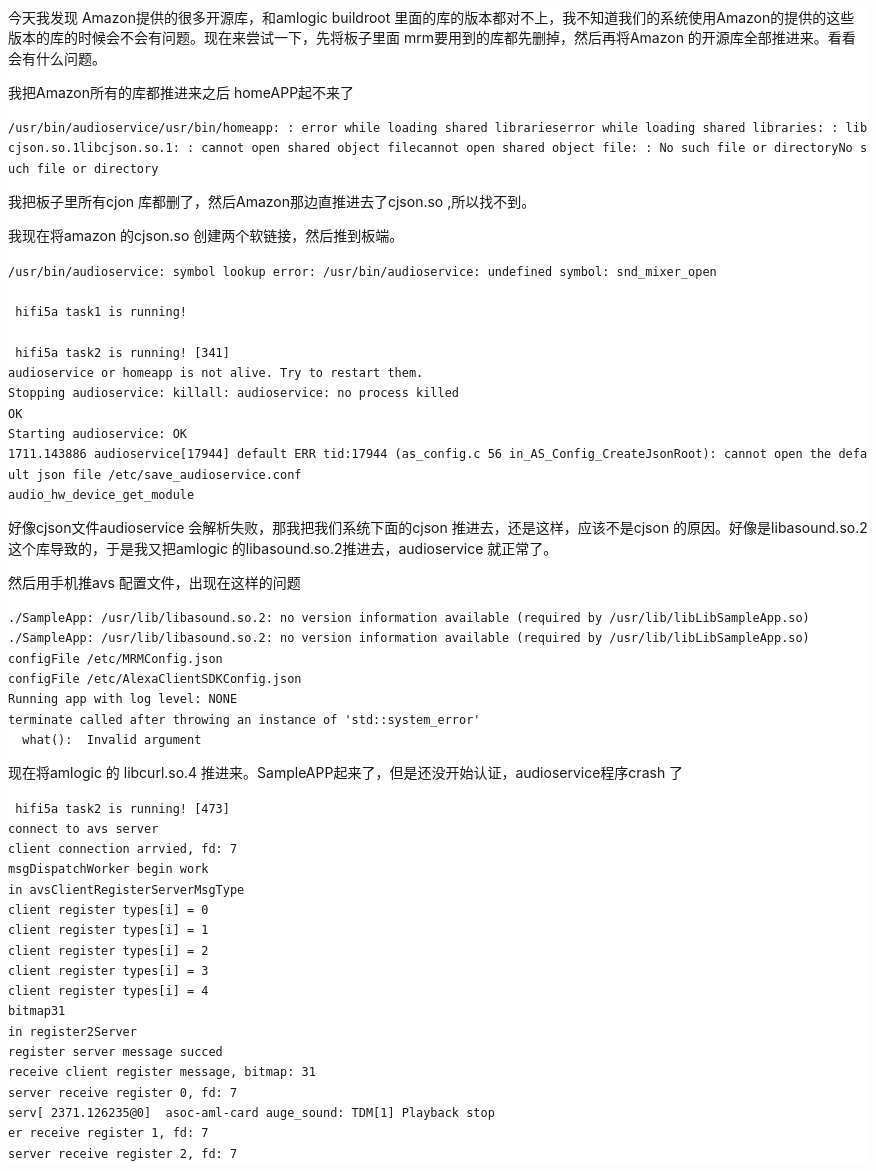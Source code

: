  今天我发现 Amazon提供的很多开源库，和amlogic buildroot 里面的库的版本都对不上，我不知道我们的系统使用Amazon的提供的这些版本的库的时候会不会有问题。现在来尝试一下，先将板子里面 mrm要用到的库都先删掉，然后再将Amazon 的开源库全部推进来。看看会有什么问题。



我把Amazon所有的库都推进来之后 homeAPP起不来了

```
/usr/bin/audioservice/usr/bin/homeapp: : error while loading shared librarieserror while loading shared libraries: : libcjson.so.1libcjson.so.1: : cannot open shared object filecannot open shared object file: : No such file or directoryNo such file or directory
```

我把板子里所有cjon 库都删了，然后Amazon那边直推进去了cjson.so ,所以找不到。

我现在将amazon 的cjson.so 创建两个软链接，然后推到板端。

```
/usr/bin/audioservice: symbol lookup error: /usr/bin/audioservice: undefined symbol: snd_mixer_open

 hifi5a task1 is running! 

 hifi5a task2 is running! [341]
audioservice or homeapp is not alive. Try to restart them.
Stopping audioservice: killall: audioservice: no process killed
OK
Starting audioservice: OK
1711.143886 audioservice[17944] default ERR tid:17944 (as_config.c 56 in_AS_Config_CreateJsonRoot): cannot open the default json file /etc/save_audioservice.conf
audio_hw_device_get_module 
```

好像cjson文件audioservice 会解析失败，那我把我们系统下面的cjson 推进去，还是这样，应该不是cjson 的原因。好像是libasound.so.2这个库导致的，于是我又把amlogic 的libasound.so.2推进去，audioservice 就正常了。

然后用手机推avs 配置文件，出现在这样的问题

```
./SampleApp: /usr/lib/libasound.so.2: no version information available (required by /usr/lib/libLibSampleApp.so)
./SampleApp: /usr/lib/libasound.so.2: no version information available (required by /usr/lib/libLibSampleApp.so)
configFile /etc/MRMConfig.json
configFile /etc/AlexaClientSDKConfig.json
Running app with log level: NONE
terminate called after throwing an instance of 'std::system_error'
  what():  Invalid argument
```

现在将amlogic 的 libcurl.so.4 推进来。SampleAPP起来了，但是还没开始认证，audioservice程序crash 了

```
 hifi5a task2 is running! [473]
connect to avs server
client connection arrvied, fd: 7
msgDispatchWorker begin work
in avsClientRegisterServerMsgType
client register types[i] = 0
client register types[i] = 1
client register types[i] = 2
client register types[i] = 3
client register types[i] = 4
bitmap31
in register2Server
register server message succed
receive client register message, bitmap: 31
server receive register 0, fd: 7
serv[ 2371.126235@0]  asoc-aml-card auge_sound: TDM[1] Playback stop
er receive register 1, fd: 7
server receive register 2, fd: 7
```